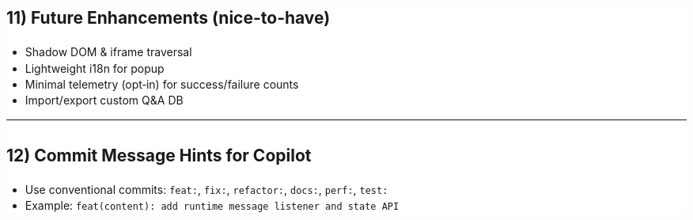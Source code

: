 
## 11) Future Enhancements (nice-to-have)
- Shadow DOM & iframe traversal
- Lightweight i18n for popup
- Minimal telemetry (opt‑in) for success/failure counts
- Import/export custom Q&A DB

---

## 12) Commit Message Hints for Copilot
- Use conventional commits: `feat:`, `fix:`, `refactor:`, `docs:`, `perf:`, `test:`
- Example: `feat(content): add runtime message listener and state API`
